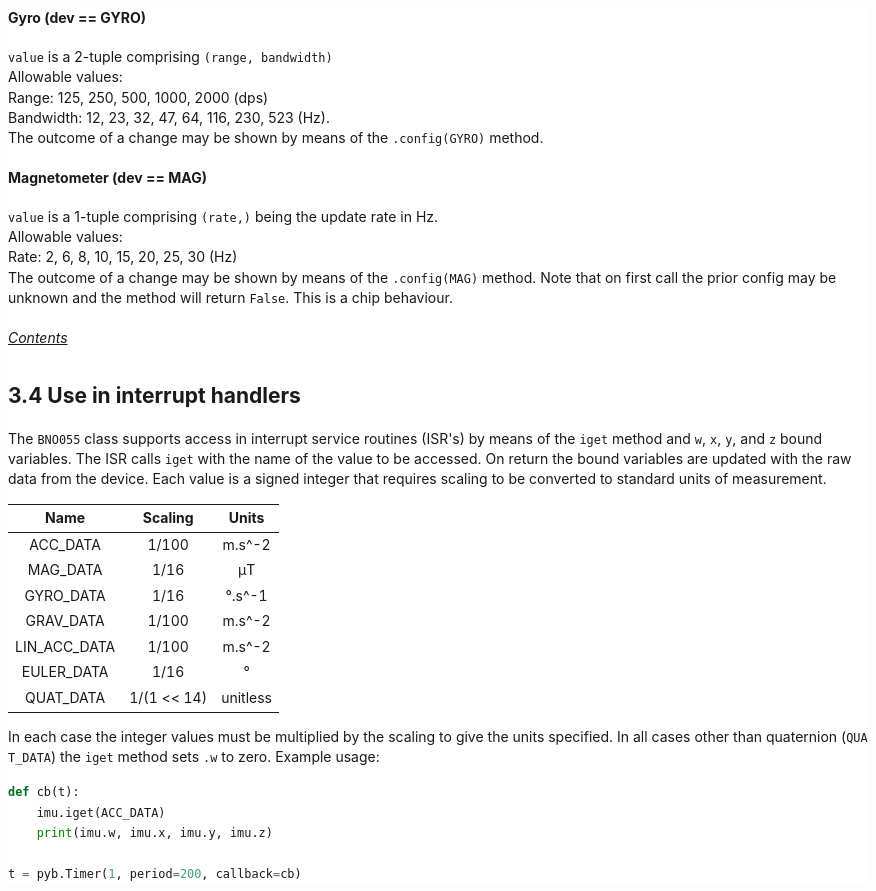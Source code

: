 #### Gyro (dev == GYRO)

`value` is a 2-tuple comprising `(range, bandwidth)`  
Allowable values:  
Range: 125, 250, 500, 1000, 2000 (dps)  
Bandwidth: 12, 23, 32, 47, 64, 116, 230, 523 (Hz).  
The outcome of a change may be shown by means of the `.config(GYRO)` method.

#### Magnetometer (dev == MAG)

`value` is a 1-tuple comprising `(rate,)` being the update rate in Hz.  
Allowable values:  
Rate: 2, 6, 8, 10, 15, 20, 25, 30 (Hz)  
The outcome of a change may be shown by means of the `.config(MAG)` method.
Note that on first call the prior config may be unknown and the method will
return `False`. This is a chip behaviour.

###### [Contents](./README.md#contents)

## 3.4 Use in interrupt handlers

The `BNO055` class supports access in interrupt service routines (ISR's) by
means of the `iget` method and `w`, `x`, `y`, and `z` bound variables. The ISR
calls `iget` with the name of the value to be accessed. On return the bound
variables are updated with the raw data from the device. Each value is a signed
integer that requires scaling to be converted to standard units of measurement.

|  Name        | Scaling     | Units    |
|:------------:|:-----------:|:--------:|
| ACC_DATA     | 1/100       | m.s^-2   |
| MAG_DATA     | 1/16        | μT       |
| GYRO_DATA    | 1/16        | °.s^-1   |
| GRAV_DATA    | 1/100       | m.s^-2   |
| LIN_ACC_DATA | 1/100       | m.s^-2   |
| EULER_DATA   | 1/16        | °        |
| QUAT_DATA    | 1/(1 << 14) | unitless |

In each case the integer values must be multiplied by the scaling to give the
units specified. In all cases other than quaternion (`QUAT_DATA`) the `iget`
method sets `.w` to zero. Example usage:

```python
def cb(t):
    imu.iget(ACC_DATA)
    print(imu.w, imu.x, imu.y, imu.z)

t = pyb.Timer(1, period=200, callback=cb)
```
